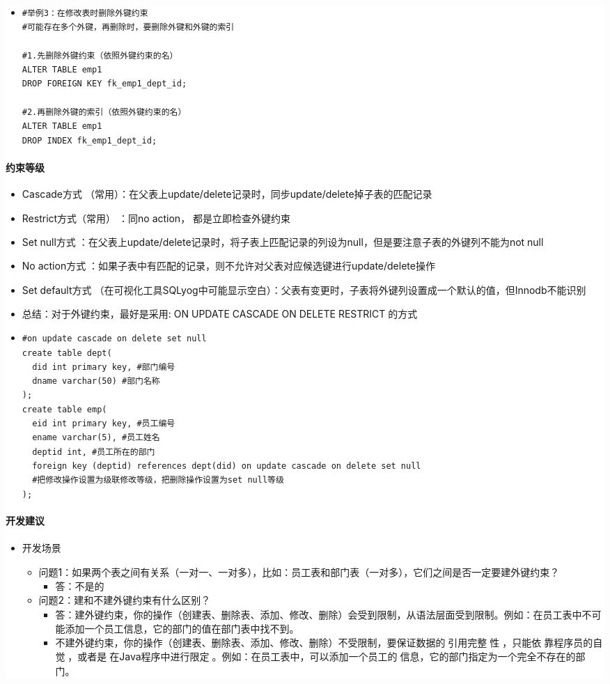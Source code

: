 - ```mysql
  #举例3：在修改表时删除外键约束
  #可能存在多个外键，再删除时，要删除外键和外键的索引
  
  #1.先删除外键约束（依照外键约束的名）
  ALTER TABLE emp1
  DROP FOREIGN KEY fk_emp1_dept_id;
  
  #2.再删除外键的索引（依照外键约束的名）
  ALTER TABLE emp1
  DROP INDEX fk_emp1_dept_id;
  ```

  

#### 约束等级

- Cascade方式 （常用）：在父表上update/delete记录时，同步update/delete掉子表的匹配记录

- Restrict方式（常用） ：同no action， 都是立即检查外键约束

- Set null方式 ：在父表上update/delete记录时，将子表上匹配记录的列设为null，但是要注意子表的外键列不能为not null

- No action方式 ：如果子表中有匹配的记录，则不允许对父表对应候选键进行update/delete操作

- Set default方式 （在可视化工具SQLyog中可能显示空白）：父表有变更时，子表将外键列设置成一个默认的值，但Innodb不能识别

- 总结：对于外键约束，最好是采用: ON UPDATE CASCADE ON DELETE RESTRICT 的方式

- ```mysql
  #on update cascade on delete set null
  create table dept(
  	did int primary key, #部门编号
  	dname varchar(50) #部门名称
  );
  create table emp(
  	eid int primary key, #员工编号
  	ename varchar(5), #员工姓名
  	deptid int, #员工所在的部门
  	foreign key (deptid) references dept(did) on update cascade on delete set null
  	#把修改操作设置为级联修改等级，把删除操作设置为set null等级
  );
  ```

#### 开发建议

- 开发场景

  - 问题1：如果两个表之间有关系（一对一、一对多），比如：员工表和部门表（一对多），它们之间是否一定要建外键约束？
    - 答：不是的
  - 问题2：建和不建外键约束有什么区别？
    - 答：建外键约束，你的操作（创建表、删除表、添加、修改、删除）会受到限制，从语法层面受到限制。例如：在员工表中不可能添加一个员工信息，它的部门的值在部门表中找不到。
    - 不建外键约束，你的操作（创建表、删除表、添加、修改、删除）不受限制，要保证数据的 引用完整
      性 ，只能依 靠程序员的自觉 ，或者是 在Java程序中进行限定 。例如：在员工表中，可以添加一个员工的
      信息，它的部门指定为一个完全不存在的部门。
